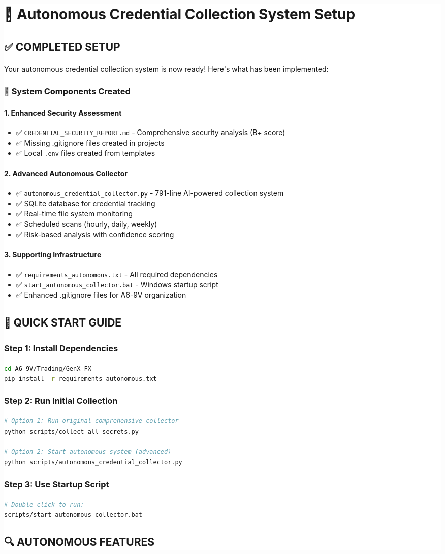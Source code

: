 # 🤖 Autonomous Credential Collection System Setup

## ✅ **COMPLETED SETUP**

Your autonomous credential collection system is now ready! Here's what has been implemented:

### 🔧 **System Components Created**

#### 1. **Enhanced Security Assessment**
- ✅ `CREDENTIAL_SECURITY_REPORT.md` - Comprehensive security analysis (B+ score)
- ✅ Missing .gitignore files created in projects
- ✅ Local `.env` files created from templates

#### 2. **Advanced Autonomous Collector**
- ✅ `autonomous_credential_collector.py` - 791-line AI-powered collection system
- ✅ SQLite database for credential tracking
- ✅ Real-time file system monitoring
- ✅ Scheduled scans (hourly, daily, weekly)
- ✅ Risk-based analysis with confidence scoring

#### 3. **Supporting Infrastructure**
- ✅ `requirements_autonomous.txt` - All required dependencies
- ✅ `start_autonomous_collector.bat` - Windows startup script
- ✅ Enhanced .gitignore files for A6-9V organization

## 🚀 **QUICK START GUIDE**

### Step 1: Install Dependencies
```bash
cd A6-9V/Trading/GenX_FX
pip install -r requirements_autonomous.txt
```

### Step 2: Run Initial Collection
```bash
# Option 1: Run original comprehensive collector
python scripts/collect_all_secrets.py

# Option 2: Start autonomous system (advanced)
python scripts/autonomous_credential_collector.py
```

### Step 3: Use Startup Script
```bash
# Double-click to run:
scripts/start_autonomous_collector.bat
```

## 🔍 **AUTONOMOUS FEATURES**
